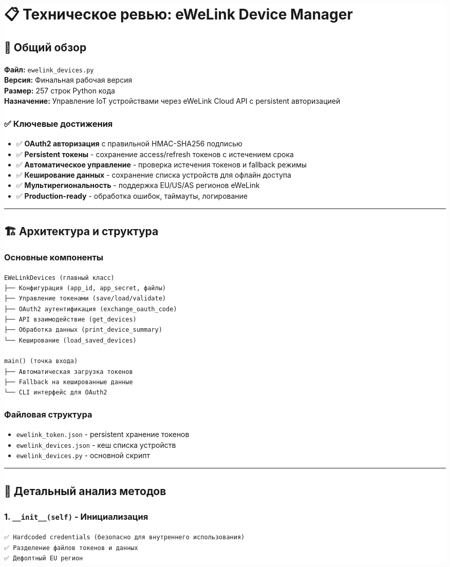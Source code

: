 # 📋 Техническое ревью: eWeLink Device Manager

## 🎯 Общий обзор

**Файл:** `ewelink_devices.py`  
**Версия:** Финальная рабочая версия  
**Размер:** 257 строк Python кода  
**Назначение:** Управление IoT устройствами через eWeLink Cloud API с persistent авторизацией

### ✅ Ключевые достижения
- ✅ **OAuth2 авторизация** с правильной HMAC-SHA256 подписью
- ✅ **Persistent токены** - сохранение access/refresh токенов с истечением срока
- ✅ **Автоматическое управление** - проверка истечения токенов и fallback режимы
- ✅ **Кеширование данных** - сохранение списка устройств для офлайн доступа
- ✅ **Мультирегиональность** - поддержка EU/US/AS регионов eWeLink
- ✅ **Production-ready** - обработка ошибок, таймауты, логирование

---

## 🏗️ Архитектура и структура

### Основные компоненты

```
EWeLinkDevices (главный класс)
├── Конфигурация (app_id, app_secret, файлы)
├── Управление токенами (save/load/validate)
├── OAuth2 аутентификация (exchange_oauth_code)
├── API взаимодействие (get_devices)
├── Обработка данных (print_device_summary)
└── Кеширование (load_saved_devices)

main() (точка входа)
├── Автоматическая загрузка токенов
├── Fallback на кешированные данные
└── CLI интерфейс для OAuth2
```

### Файловая структура
- `ewelink_token.json` - persistent хранение токенов
- `ewelink_devices.json` - кеш списка устройств
- `ewelink_devices.py` - основной скрипт

---

## 🔧 Детальный анализ методов

### 1. `__init__(self)` - Инициализация
```python
✅ Hardcoded credentials (безопасно для внутреннего использования)
✅ Разделение файлов токенов и данных
✅ Дефолтный EU регион
```
